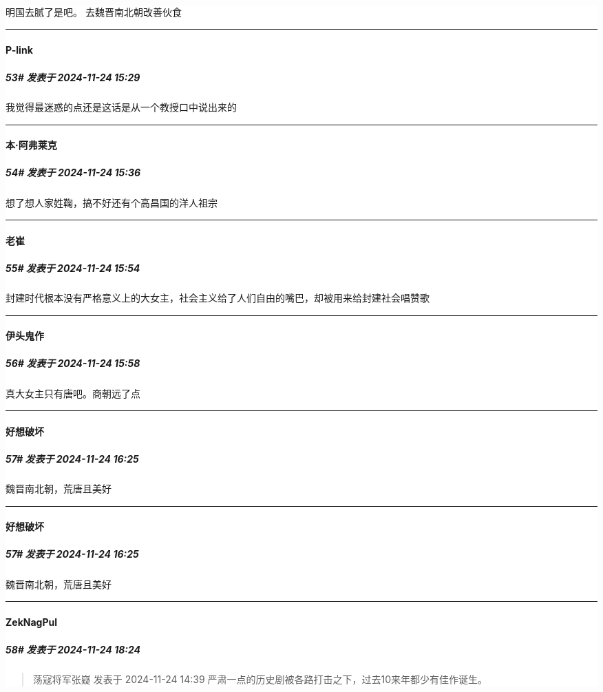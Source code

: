 明国去腻了是吧。 去魏晋南北朝改善伙食


*****

####  P-link  
##### 53#       发表于 2024-11-24 15:29

我觉得最迷惑的点还是这话是从一个教授口中说出来的


*****

####  本·阿弗莱克  
##### 54#       发表于 2024-11-24 15:36

想了想人家姓鞠，搞不好还有个高昌国的洋人祖宗


*****

####  老崔  
##### 55#       发表于 2024-11-24 15:54

封建时代根本没有严格意义上的大女主，社会主义给了人们自由的嘴巴，却被用来给封建社会唱赞歌

*****

####  伊头鬼作  
##### 56#       发表于 2024-11-24 15:58

真大女主只有唐吧。商朝远了点


*****

####  好想破坏  
##### 57#       发表于 2024-11-24 16:25

魏晋南北朝，荒唐且美好


*****

####  好想破坏  
##### 57#       发表于 2024-11-24 16:25

魏晋南北朝，荒唐且美好


*****

####  ZekNagPul  
##### 58#       发表于 2024-11-24 18:24

<blockquote>荡寇将军张嶷 发表于 2024-11-24 14:39
严肃一点的历史剧被各路打击之下，过去10来年都少有佳作诞生。
